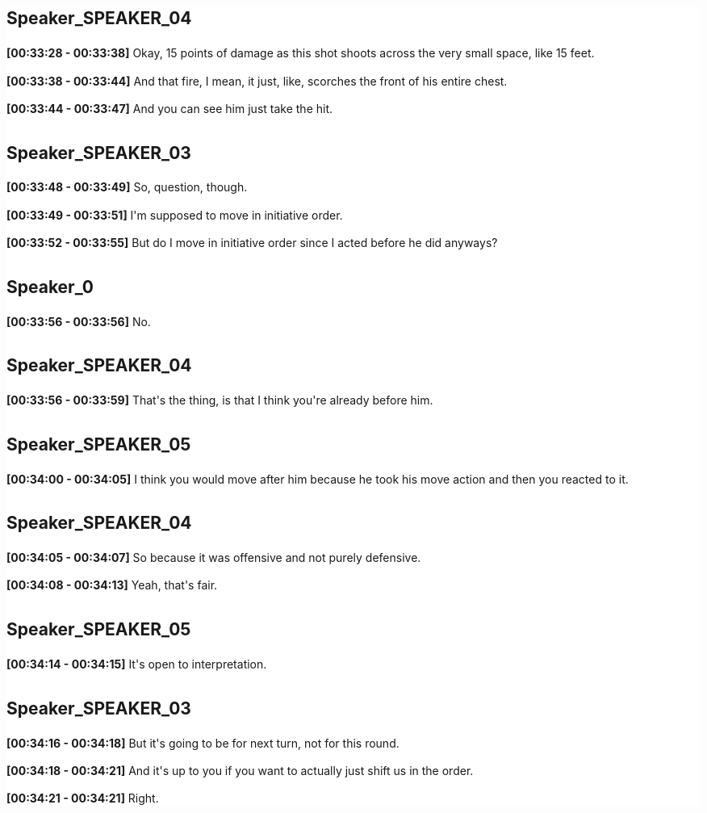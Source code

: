 
## Speaker_SPEAKER_04

**[00:33:28 - 00:33:38]** Okay, 15 points of damage as this shot shoots across the very small space, like 15 feet.

**[00:33:38 - 00:33:44]** And that fire, I mean, it just, like, scorches the front of his entire chest.

**[00:33:44 - 00:33:47]** And you can see him just take the hit.


## Speaker_SPEAKER_03

**[00:33:48 - 00:33:49]** So, question, though.

**[00:33:49 - 00:33:51]** I'm supposed to move in initiative order.

**[00:33:52 - 00:33:55]** But do I move in initiative order since I acted before he did anyways?


## Speaker_0

**[00:33:56 - 00:33:56]** No.


## Speaker_SPEAKER_04

**[00:33:56 - 00:33:59]** That's the thing, is that I think you're already before him.


## Speaker_SPEAKER_05

**[00:34:00 - 00:34:05]** I think you would move after him because he took his move action and then you reacted to it.


## Speaker_SPEAKER_04

**[00:34:05 - 00:34:07]** So because it was offensive and not purely defensive.

**[00:34:08 - 00:34:13]** Yeah, that's fair.


## Speaker_SPEAKER_05

**[00:34:14 - 00:34:15]** It's open to interpretation.


## Speaker_SPEAKER_03

**[00:34:16 - 00:34:18]** But it's going to be for next turn, not for this round.

**[00:34:18 - 00:34:21]** And it's up to you if you want to actually just shift us in the order.

**[00:34:21 - 00:34:21]** Right.
